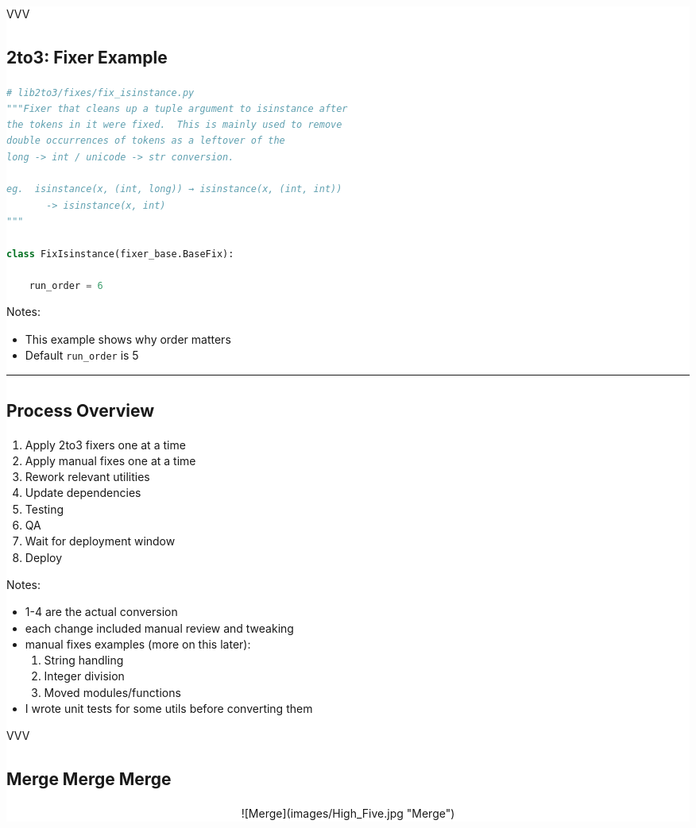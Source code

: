 VVV

## 2to3: Fixer Example

```python
# lib2to3/fixes/fix_isinstance.py
"""Fixer that cleans up a tuple argument to isinstance after
the tokens in it were fixed.  This is mainly used to remove
double occurrences of tokens as a leftover of the
long -> int / unicode -> str conversion.

eg.  isinstance(x, (int, long)) → isinstance(x, (int, int))
       -> isinstance(x, int)
"""

class FixIsinstance(fixer_base.BaseFix):

    run_order = 6
```

Notes:
- This example shows why order matters
- Default `run_order` is 5

---

## Process Overview

1. Apply 2to3 fixers one at a time
2. Apply manual fixes one at a time
3. Rework relevant utilities
4. Update dependencies
5. Testing
6. QA
7. Wait for deployment window
8. Deploy

Notes:

- 1-4 are the actual conversion
- each change included manual review and tweaking
- manual fixes examples (more on this later):
    1. String handling
    2. Integer division
    3. Moved modules/functions
- I wrote unit tests for some utils before converting them

VVV

## Merge Merge Merge

<div style="text-align:center">
![Merge](images/High_Five.jpg "Merge") 
</div>
